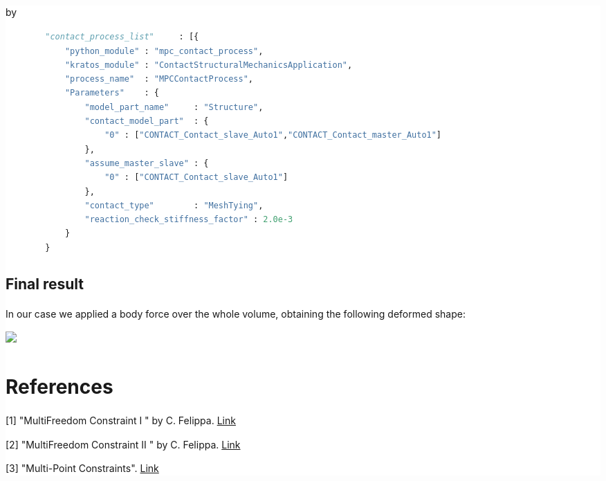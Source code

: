 by 
~~~py
        "contact_process_list"     : [{
            "python_module" : "mpc_contact_process",
            "kratos_module" : "ContactStructuralMechanicsApplication",
            "process_name"  : "MPCContactProcess",
            "Parameters"    : {
                "model_part_name"     : "Structure",
                "contact_model_part"  : {
                    "0" : ["CONTACT_Contact_slave_Auto1","CONTACT_Contact_master_Auto1"]
                },
                "assume_master_slave" : {
                    "0" : ["CONTACT_Contact_slave_Auto1"]
                },
                "contact_type"        : "MeshTying",
                "reaction_check_stiffness_factor" : 2.0e-3
            }
        }
~~~

## Final result
In our case we applied a body force over the whole volume, obtaining the following deformed shape:

![](https://github.com/KratosMultiphysics/Documentation/blob/master/Wiki_files/MPC_wiki/post.png)

# References
[1] "MultiFreedom Constraint I " by C. Felippa. [Link](https://github.com/KratosMultiphysics/Documentation/blob/master/Resources_files/Colorado%20IFEM%20course/IFEM.Ch08.pdf)

[2] "MultiFreedom Constraint II " by C. Felippa. [Link](https://github.com/KratosMultiphysics/Documentation/blob/master/Resources_files/Colorado%20IFEM%20course/IFEM.Ch09.pdf)

[3] "Multi-Point Constraints". [Link](https://mashayekhi.iut.ac.ir/sites/mashayekhi.iut.ac.ir/files//files_course/lesson_16.pdf)